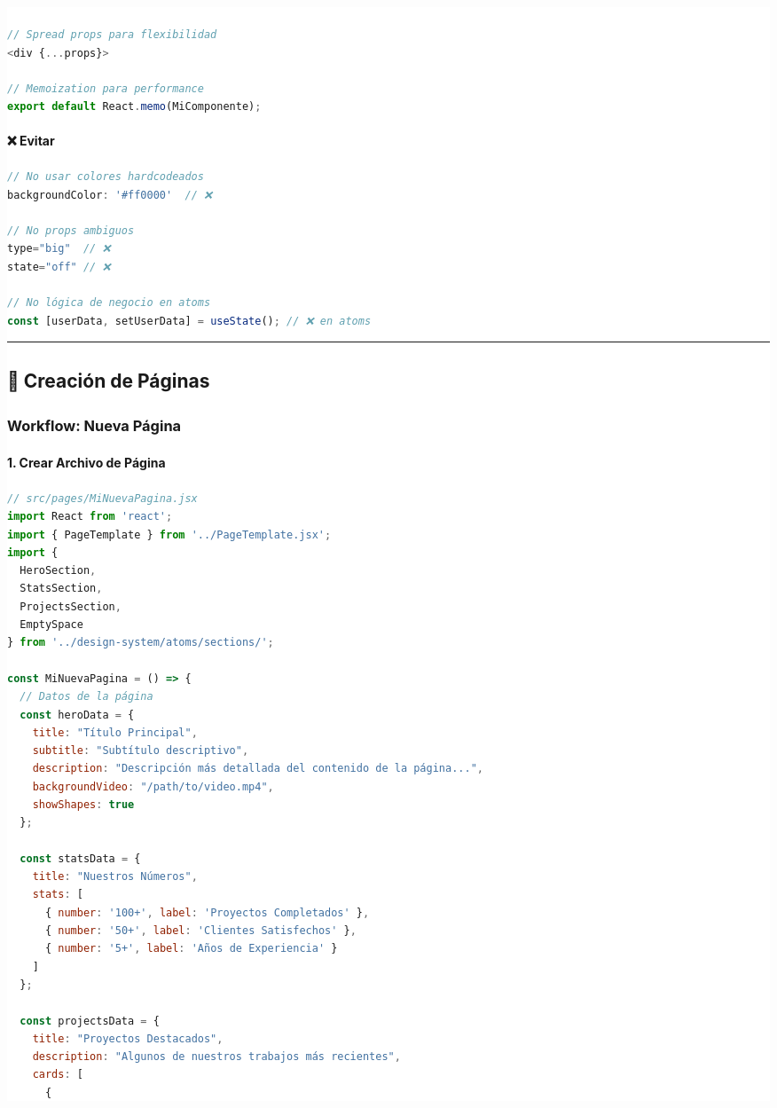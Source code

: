 ```javascript

// Spread props para flexibilidad
<div {...props}>

// Memoization para performance
export default React.memo(MiComponente);
```

#### ❌ Evitar
```javascript
// No usar colores hardcodeados
backgroundColor: '#ff0000'  // ❌

// No props ambiguos
type="big"  // ❌
state="off" // ❌

// No lógica de negocio en atoms
const [userData, setUserData] = useState(); // ❌ en atoms
```

---

## 📄 Creación de Páginas

### Workflow: Nueva Página

#### 1. Crear Archivo de Página
```javascript
// src/pages/MiNuevaPagina.jsx
import React from 'react';
import { PageTemplate } from '../PageTemplate.jsx';
import { 
  HeroSection,
  StatsSection,
  ProjectsSection,
  EmptySpace
} from '../design-system/atoms/sections/';

const MiNuevaPagina = () => {
  // Datos de la página
  const heroData = {
    title: "Título Principal",
    subtitle: "Subtítulo descriptivo",
    description: "Descripción más detallada del contenido de la página...",
    backgroundVideo: "/path/to/video.mp4",
    showShapes: true
  };

  const statsData = {
    title: "Nuestros Números",
    stats: [
      { number: '100+', label: 'Proyectos Completados' },
      { number: '50+', label: 'Clientes Satisfechos' },
      { number: '5+', label: 'Años de Experiencia' }
    ]
  };

  const projectsData = {
    title: "Proyectos Destacados",
    description: "Algunos de nuestros trabajos más recientes",
    cards: [
      {
```